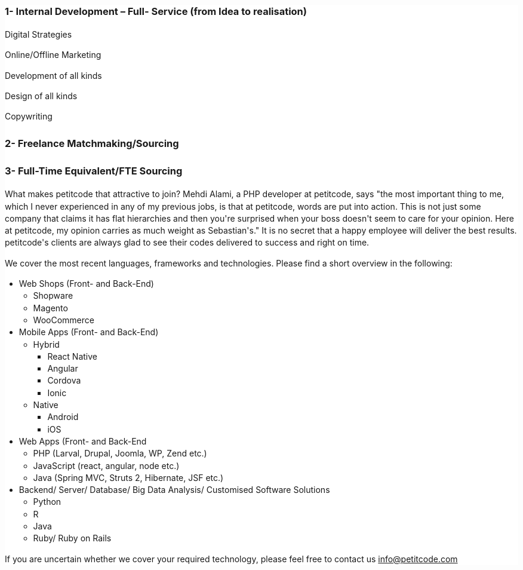 ### 1- Internal Development – Full- Service (from Idea to realisation)

Digital Strategies

Online/Offline Marketing

Development of all kinds

Design of all kinds

Copywriting

### 2- Freelance Matchmaking/Sourcing

### 3- Full-Time Equivalent/FTE Sourcing

What makes petitcode that attractive to join? Mehdi Alami, a PHP developer at petitcode, says "the most important thing to me, which I never experienced in any of my previous jobs, is that at petitcode, words are put into action. This is not just some company that claims it has flat hierarchies and then you're surprised when your boss doesn't seem to care for your opinion. Here at petitcode, my opinion carries as much weight as Sebastian's." It is no secret that a happy employee will deliver the best results. petitcode's clients are always glad to see their codes delivered to success and right on time.

We cover the most recent languages, frameworks and technologies. Please find a short overview in the following:

* Web Shops (Front- and Back-End)
  - Shopware
  - Magento
  - WooCommerce
* Mobile Apps (Front- and Back-End)
  - Hybrid
    + React Native
    + Angular
    + Cordova
    + Ionic
  - Native
    + Android
    + iOS
* Web Apps (Front- and Back-End
  - PHP (Larval, Drupal, Joomla, WP, Zend etc.)
  - JavaScript (react, angular, node etc.)
  - Java (Spring MVC, Struts 2, Hibernate, JSF etc.)
* Backend/ Server/ Database/ Big Data Analysis/ Customised Software Solutions
  - Python
  - R
  - Java
  - Ruby/ Ruby on Rails

If you are uncertain whether we cover your required technology, please feel free to contact us [info@petitcode.com](mailto:info@petitcode.com)
